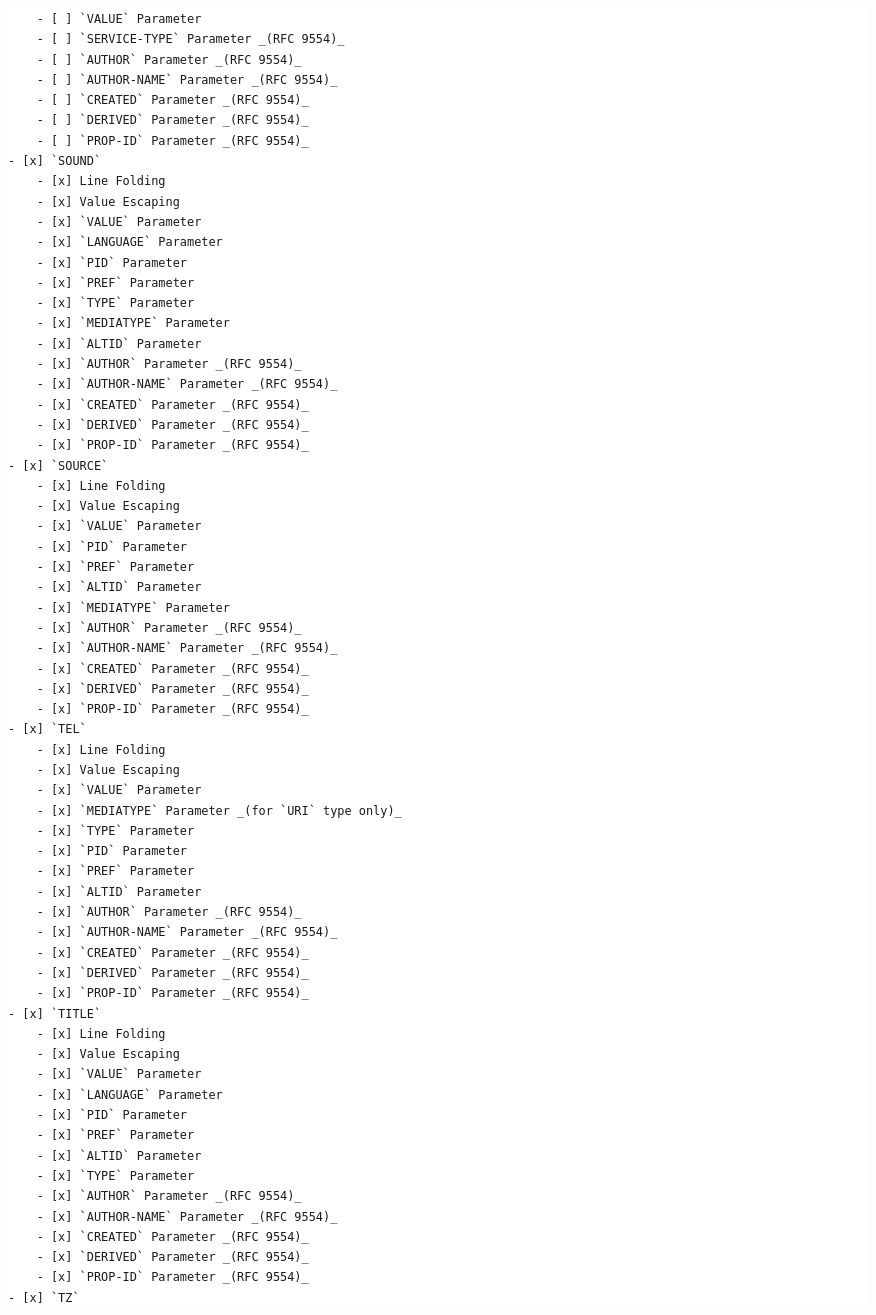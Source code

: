         - [ ] `VALUE` Parameter
        - [ ] `SERVICE-TYPE` Parameter _(RFC 9554)_
        - [ ] `AUTHOR` Parameter _(RFC 9554)_
        - [ ] `AUTHOR-NAME` Parameter _(RFC 9554)_
        - [ ] `CREATED` Parameter _(RFC 9554)_
        - [ ] `DERIVED` Parameter _(RFC 9554)_
        - [ ] `PROP-ID` Parameter _(RFC 9554)_
    - [x] `SOUND`
        - [x] Line Folding
        - [x] Value Escaping
        - [x] `VALUE` Parameter
        - [x] `LANGUAGE` Parameter
        - [x] `PID` Parameter
        - [x] `PREF` Parameter
        - [x] `TYPE` Parameter
        - [x] `MEDIATYPE` Parameter
        - [x] `ALTID` Parameter
        - [x] `AUTHOR` Parameter _(RFC 9554)_
        - [x] `AUTHOR-NAME` Parameter _(RFC 9554)_
        - [x] `CREATED` Parameter _(RFC 9554)_
        - [x] `DERIVED` Parameter _(RFC 9554)_
        - [x] `PROP-ID` Parameter _(RFC 9554)_
    - [x] `SOURCE`
        - [x] Line Folding
        - [x] Value Escaping
        - [x] `VALUE` Parameter
        - [x] `PID` Parameter
        - [x] `PREF` Parameter
        - [x] `ALTID` Parameter
        - [x] `MEDIATYPE` Parameter
        - [x] `AUTHOR` Parameter _(RFC 9554)_
        - [x] `AUTHOR-NAME` Parameter _(RFC 9554)_
        - [x] `CREATED` Parameter _(RFC 9554)_
        - [x] `DERIVED` Parameter _(RFC 9554)_
        - [x] `PROP-ID` Parameter _(RFC 9554)_
    - [x] `TEL`
        - [x] Line Folding
        - [x] Value Escaping
        - [x] `VALUE` Parameter
        - [x] `MEDIATYPE` Parameter _(for `URI` type only)_
        - [x] `TYPE` Parameter
        - [x] `PID` Parameter
        - [x] `PREF` Parameter
        - [x] `ALTID` Parameter
        - [x] `AUTHOR` Parameter _(RFC 9554)_
        - [x] `AUTHOR-NAME` Parameter _(RFC 9554)_
        - [x] `CREATED` Parameter _(RFC 9554)_
        - [x] `DERIVED` Parameter _(RFC 9554)_
        - [x] `PROP-ID` Parameter _(RFC 9554)_
    - [x] `TITLE`
        - [x] Line Folding
        - [x] Value Escaping
        - [x] `VALUE` Parameter
        - [x] `LANGUAGE` Parameter
        - [x] `PID` Parameter
        - [x] `PREF` Parameter
        - [x] `ALTID` Parameter
        - [x] `TYPE` Parameter
        - [x] `AUTHOR` Parameter _(RFC 9554)_
        - [x] `AUTHOR-NAME` Parameter _(RFC 9554)_
        - [x] `CREATED` Parameter _(RFC 9554)_
        - [x] `DERIVED` Parameter _(RFC 9554)_
        - [x] `PROP-ID` Parameter _(RFC 9554)_
    - [x] `TZ`